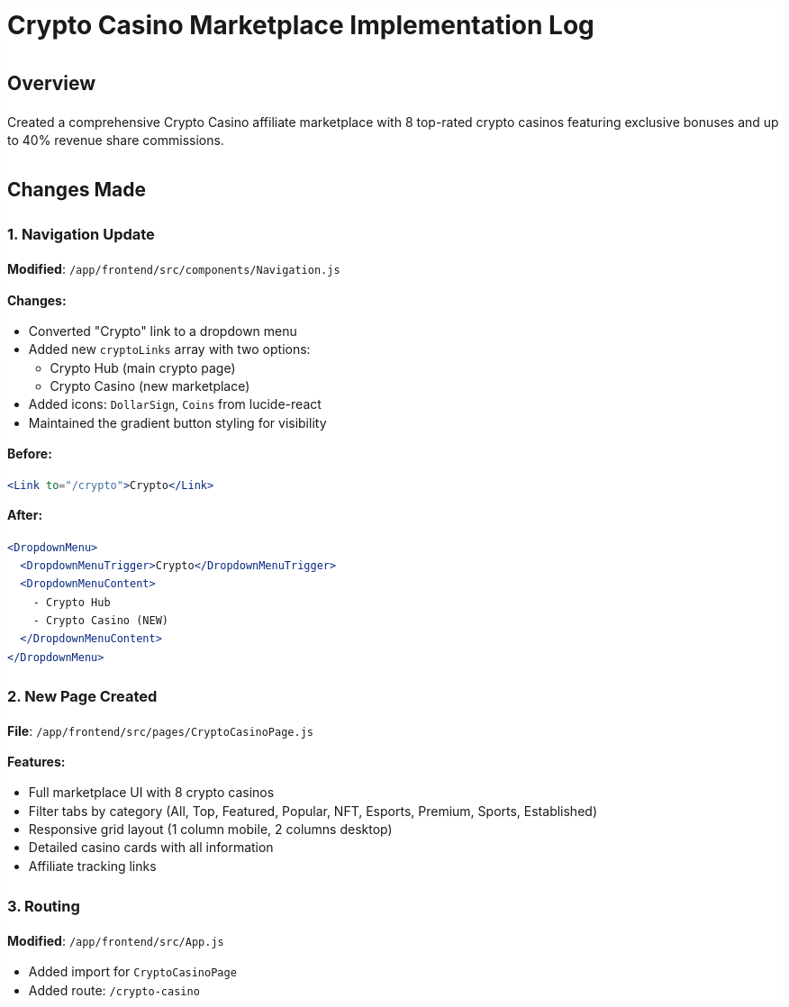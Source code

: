 # Crypto Casino Marketplace Implementation Log

## Overview
Created a comprehensive Crypto Casino affiliate marketplace with 8 top-rated crypto casinos featuring exclusive bonuses and up to 40% revenue share commissions.

## Changes Made

### 1. Navigation Update
**Modified**: `/app/frontend/src/components/Navigation.js`

**Changes:**
- Converted "Crypto" link to a dropdown menu
- Added new `cryptoLinks` array with two options:
  - Crypto Hub (main crypto page)
  - Crypto Casino (new marketplace)
- Added icons: `DollarSign`, `Coins` from lucide-react
- Maintained the gradient button styling for visibility

**Before:**
```jsx
<Link to="/crypto">Crypto</Link>
```

**After:**
```jsx
<DropdownMenu>
  <DropdownMenuTrigger>Crypto</DropdownMenuTrigger>
  <DropdownMenuContent>
    - Crypto Hub
    - Crypto Casino (NEW)
  </DropdownMenuContent>
</DropdownMenu>
```

### 2. New Page Created
**File**: `/app/frontend/src/pages/CryptoCasinoPage.js`

**Features:**
- Full marketplace UI with 8 crypto casinos
- Filter tabs by category (All, Top, Featured, Popular, NFT, Esports, Premium, Sports, Established)
- Responsive grid layout (1 column mobile, 2 columns desktop)
- Detailed casino cards with all information
- Affiliate tracking links

### 3. Routing
**Modified**: `/app/frontend/src/App.js`
- Added import for `CryptoCasinoPage`
- Added route: `/crypto-casino`
